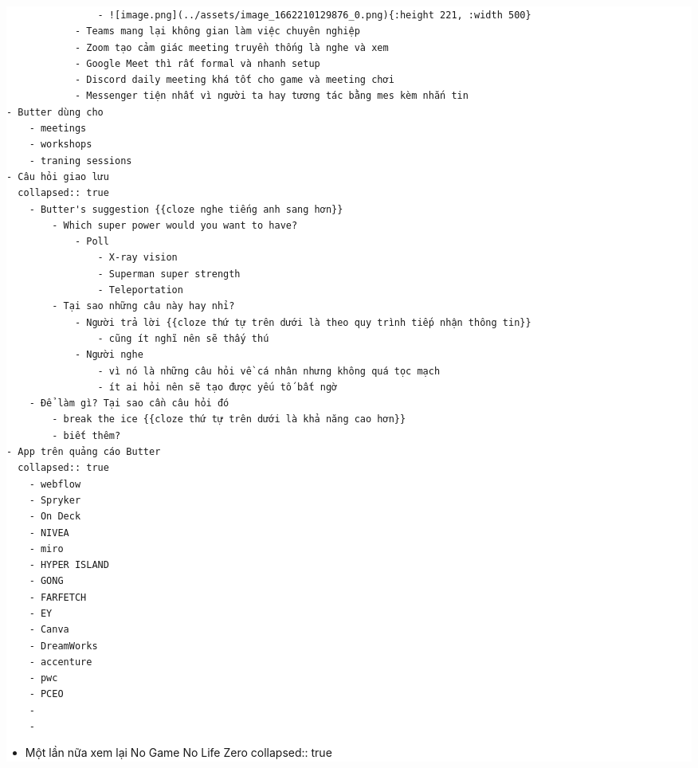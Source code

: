 					- ![image.png](../assets/image_1662210129876_0.png){:height 221, :width 500}
				- Teams mang lại không gian làm việc chuyên nghiệp
				- Zoom tạo cảm giác meeting truyền thống là nghe và xem
				- Google Meet thì rất formal và nhanh setup
				- Discord daily meeting khá tốt cho game và meeting chơi
				- Messenger tiện nhất vì người ta hay tương tác bằng mes kèm nhắn tin
	- Butter dùng cho
		- meetings
		- workshops
		- traning sessions
	- Câu hỏi giao lưu
	  collapsed:: true
		- Butter's suggestion {{cloze nghe tiếng anh sang hơn}}
			- Which super power would you want to have?
				- Poll
					- X-ray vision
					- Superman super strength
					- Teleportation
			- Tại sao những câu này hay nhỉ?
				- Người trả lời {{cloze thứ tự trên dưới là theo quy trình tiếp nhận thông tin}}
					- cũng ít nghĩ nên sẽ thấy thú
				- Người nghe
					- vì nó là những câu hỏi về cá nhân nhưng không quá tọc mạch
					- ít ai hỏi nên sẽ tạo được yếu tố bất ngờ
		- Để làm gì? Tại sao cần câu hỏi đó
			- break the ice {{cloze thứ tự trên dưới là khả năng cao hơn}}
			- biết thêm?
	- App trên quảng cáo Butter
	  collapsed:: true
		- webflow
		- Spryker
		- On Deck
		- NIVEA
		- miro
		- HYPER ISLAND
		- GONG
		- FARFETCH
		- EY
		- Canva
		- DreamWorks
		- accenture
		- pwc
		- PCEO
		-
		-
- Một lần nữa xem lại No Game No Life Zero
  collapsed:: true